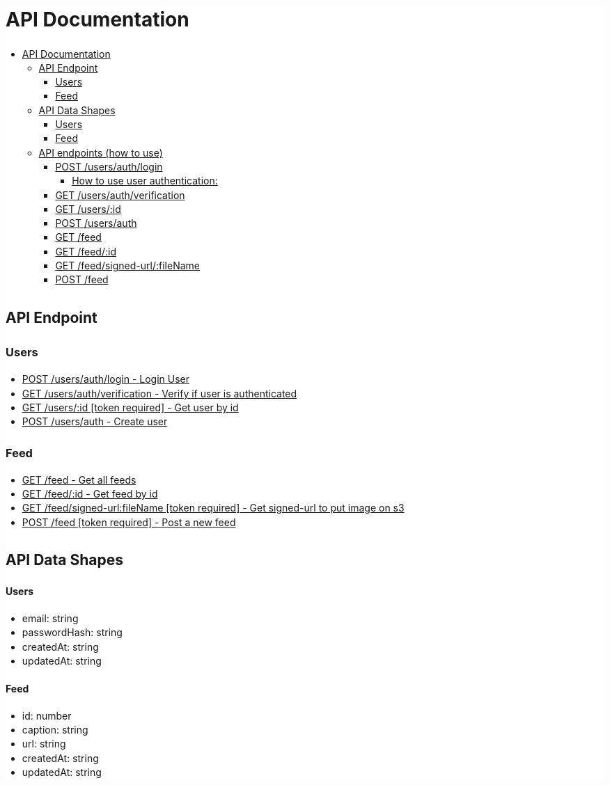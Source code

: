# API Documentation

- [API Documentation](#api-documentation)
  - [API Endpoint](#api-endpoint)
    - [Users](#users)
    - [Feed](#feed)
  - [API Data Shapes](#api-data-shapes)
      - [Users](#users-1)
      - [Feed](#feed-1)
  - [API endpoints (how to use)](#api-endpoints-how-to-use)
    - [POST /users/auth/login](#post-usersauthlogin)
      - [How to use user authentication:](#how-to-use-user-authentication)
    - [GET /users/auth/verification](#get-usersauthverification)
    - [GET /users/:id](#get-usersid)
    - [POST /users/auth](#post-usersauth)
    - [GET /feed](#get-feed)
    - [GET /feed/:id](#get-feedid)
    - [GET /feed/signed-url/:fileName](#get-feedsigned-urlfilename)
    - [POST /feed](#post-feed)

## API Endpoint

### Users
- [POST /users/auth/login - Login User](#post-usersauthlogin)
- [GET /users/auth/verification - Verify if user is authenticated](#get-usersauthverification)
- [GET /users/:id [token required] - Get user by id](#get-usersid)
- [POST /users/auth - Create user](#post-usersauth)

### Feed
- [GET /feed - Get all feeds](#get-feed)
- [GET /feed/:id - Get feed by id](#get-feedid)
- [GET /feed/signed-url:fileName [token required] - Get signed-url to put image on s3](#get-feedsigned-urlfilename)
- [POST /feed [token required] - Post a new feed](#post-feed)

## API Data Shapes

#### Users
- email: string
- passwordHash: string
- createdAt: string
- updatedAt: string

#### Feed
- id: number
- caption: string
- url: string
- createdAt: string
- updatedAt: string
